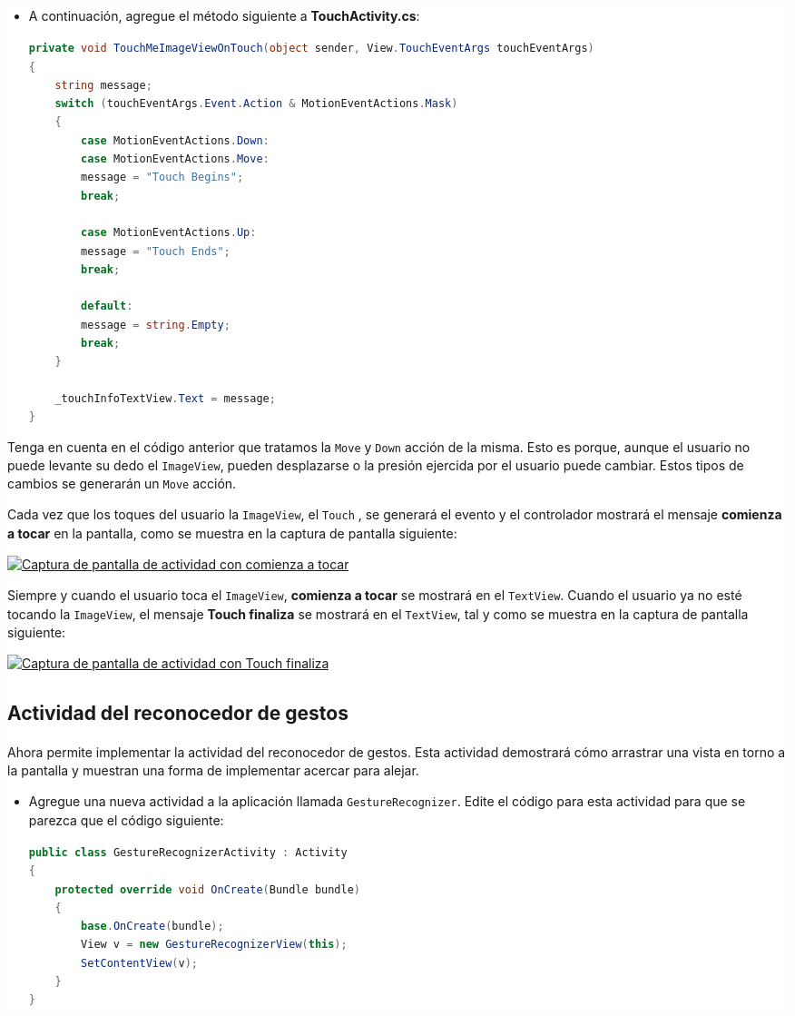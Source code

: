 -   A continuación, agregue el método siguiente a **TouchActivity.cs**:

    ```csharp
    private void TouchMeImageViewOnTouch(object sender, View.TouchEventArgs touchEventArgs)
    {
        string message;
        switch (touchEventArgs.Event.Action & MotionEventActions.Mask)
        {
            case MotionEventActions.Down:
            case MotionEventActions.Move:
            message = "Touch Begins";
            break;

            case MotionEventActions.Up:
            message = "Touch Ends";
            break;

            default:
            message = string.Empty;
            break;
        }

        _touchInfoTextView.Text = message;
    }
    ```

Tenga en cuenta en el código anterior que tratamos la `Move` y `Down` acción de la misma. Esto es porque, aunque el usuario no puede levante su dedo el `ImageView`, pueden desplazarse o la presión ejercida por el usuario puede cambiar. Estos tipos de cambios se generarán un `Move` acción.

Cada vez que los toques del usuario la `ImageView`, el `Touch` , se generará el evento y el controlador mostrará el mensaje **comienza a tocar** en la pantalla, como se muestra en la captura de pantalla siguiente:

[![Captura de pantalla de actividad con comienza a tocar](android-touch-walkthrough-images/image15.png)](android-touch-walkthrough-images/image15.png#lightbox)

Siempre y cuando el usuario toca el `ImageView`, **comienza a tocar** se mostrará en el `TextView`. Cuando el usuario ya no esté tocando la `ImageView`, el mensaje **Touch finaliza** se mostrará en el `TextView`, tal y como se muestra en la captura de pantalla siguiente:

[![Captura de pantalla de actividad con Touch finaliza](android-touch-walkthrough-images/image16.png)](android-touch-walkthrough-images/image16.png#lightbox)


## <a name="gesture-recognizer-activity"></a>Actividad del reconocedor de gestos

Ahora permite implementar la actividad del reconocedor de gestos. Esta actividad demostrará cómo arrastrar una vista en torno a la pantalla y muestran una forma de implementar acercar para alejar.

-   Agregue una nueva actividad a la aplicación llamada `GestureRecognizer`.
    Edite el código para esta actividad para que se parezca que el código siguiente:

    ```csharp
    public class GestureRecognizerActivity : Activity
    {
        protected override void OnCreate(Bundle bundle)
        {
            base.OnCreate(bundle);
            View v = new GestureRecognizerView(this);
            SetContentView(v);
        }
    }
    ```
